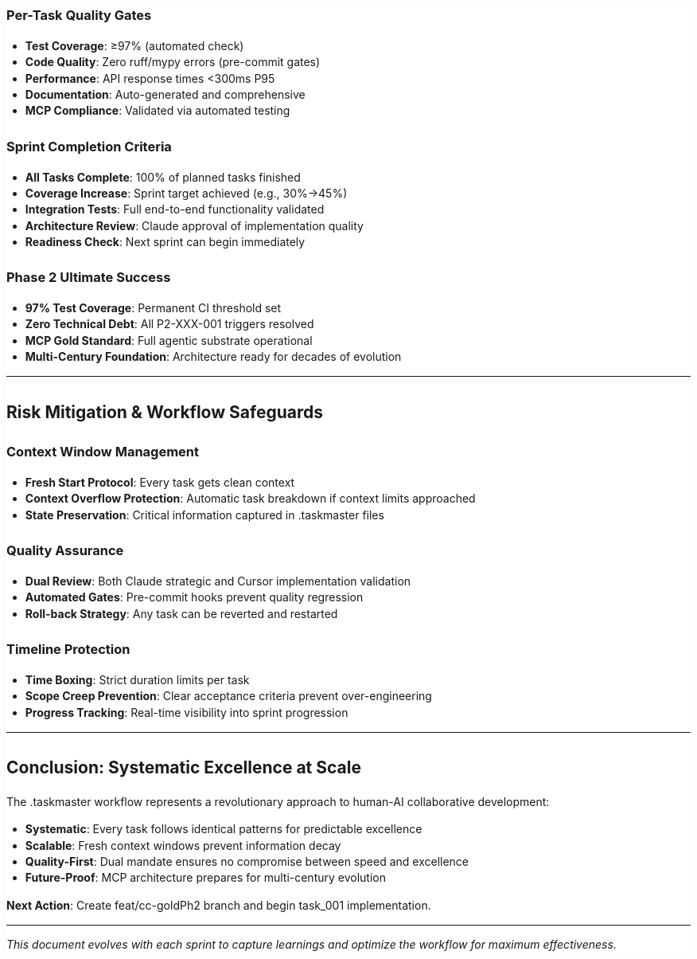 ### Per-Task Quality Gates
- **Test Coverage**: ≥97% (automated check)
- **Code Quality**: Zero ruff/mypy errors (pre-commit gates)
- **Performance**: API response times <300ms P95
- **Documentation**: Auto-generated and comprehensive
- **MCP Compliance**: Validated via automated testing

### Sprint Completion Criteria
- **All Tasks Complete**: 100% of planned tasks finished
- **Coverage Increase**: Sprint target achieved (e.g., 30%→45%)
- **Integration Tests**: Full end-to-end functionality validated
- **Architecture Review**: Claude approval of implementation quality
- **Readiness Check**: Next sprint can begin immediately

### Phase 2 Ultimate Success
- **97% Test Coverage**: Permanent CI threshold set
- **Zero Technical Debt**: All P2-XXX-001 triggers resolved
- **MCP Gold Standard**: Full agentic substrate operational
- **Multi-Century Foundation**: Architecture ready for decades of evolution

---

## Risk Mitigation & Workflow Safeguards

### Context Window Management
- **Fresh Start Protocol**: Every task gets clean context
- **Context Overflow Protection**: Automatic task breakdown if context limits approached
- **State Preservation**: Critical information captured in .taskmaster files

### Quality Assurance
- **Dual Review**: Both Claude strategic and Cursor implementation validation
- **Automated Gates**: Pre-commit hooks prevent quality regression
- **Roll-back Strategy**: Any task can be reverted and restarted

### Timeline Protection
- **Time Boxing**: Strict duration limits per task
- **Scope Creep Prevention**: Clear acceptance criteria prevent over-engineering
- **Progress Tracking**: Real-time visibility into sprint progression

---

## Conclusion: Systematic Excellence at Scale

The .taskmaster workflow represents a revolutionary approach to human-AI collaborative development:

- **Systematic**: Every task follows identical patterns for predictable excellence
- **Scalable**: Fresh context windows prevent information decay
- **Quality-First**: Dual mandate ensures no compromise between speed and excellence
- **Future-Proof**: MCP architecture prepares for multi-century evolution

**Next Action**: Create feat/cc-goldPh2 branch and begin task_001 implementation.

---

*This document evolves with each sprint to capture learnings and optimize the workflow for maximum effectiveness.*
